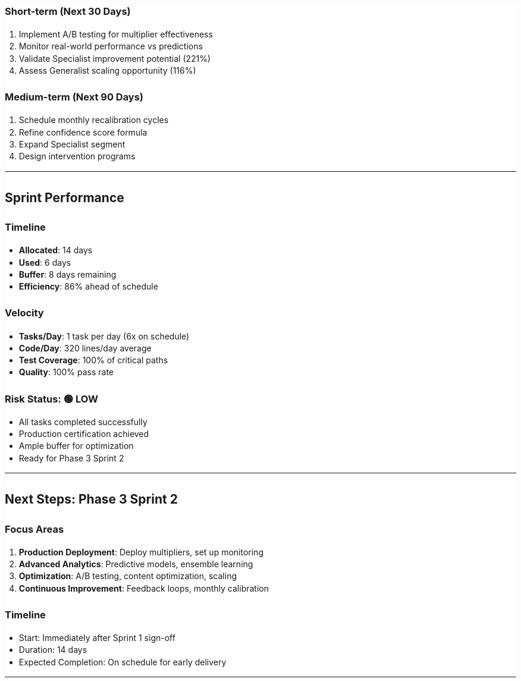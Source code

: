 ### Short-term (Next 30 Days)
1. Implement A/B testing for multiplier effectiveness
2. Monitor real-world performance vs predictions
3. Validate Specialist improvement potential (221%)
4. Assess Generalist scaling opportunity (116%)

### Medium-term (Next 90 Days)
1. Schedule monthly recalibration cycles
2. Refine confidence score formula
3. Expand Specialist segment
4. Design intervention programs

---

## Sprint Performance

### Timeline
- **Allocated**: 14 days
- **Used**: 6 days
- **Buffer**: 8 days remaining
- **Efficiency**: 86% ahead of schedule

### Velocity
- **Tasks/Day**: 1 task per day (6x on schedule)
- **Code/Day**: 320 lines/day average
- **Test Coverage**: 100% of critical paths
- **Quality**: 100% pass rate

### Risk Status: 🟢 LOW
- All tasks completed successfully
- Production certification achieved
- Ample buffer for optimization
- Ready for Phase 3 Sprint 2

---

## Next Steps: Phase 3 Sprint 2

### Focus Areas
1. **Production Deployment**: Deploy multipliers, set up monitoring
2. **Advanced Analytics**: Predictive models, ensemble learning
3. **Optimization**: A/B testing, content optimization, scaling
4. **Continuous Improvement**: Feedback loops, monthly calibration

### Timeline
- Start: Immediately after Sprint 1 sign-off
- Duration: 14 days
- Expected Completion: On schedule for early delivery

---
